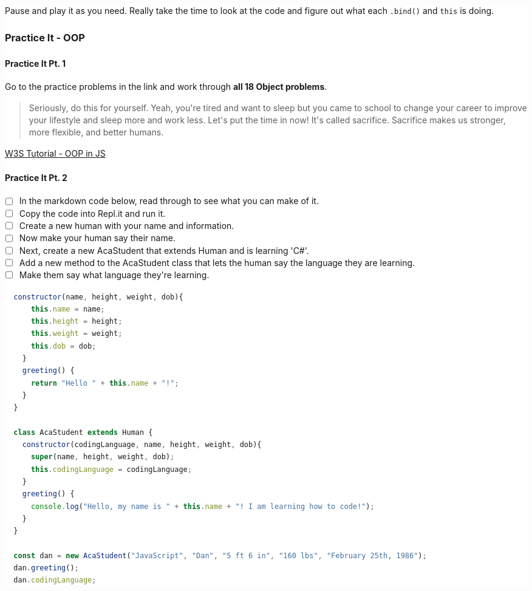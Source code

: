 Pause and play it as you need. Really take the time to look at the code and figure out what each `.bind()` and `this` is doing.

<iframe width="655" height="368" src="https://www.youtube.com/embed/PIkA60I0dKU" frameborder="0" allow="accelerometer; autoplay; clipboard-write; encrypted-media; gyroscope; picture-in-picture" allowfullscreen></iframe>

### Practice It - OOP

#### Practice It Pt. 1

Go to the practice problems in the link and work through **all 18 Object problems**.

> Seriously, do this for yourself. Yeah, you're tired and want to sleep but you came to school to change your career to improve your lifestyle and sleep more and work less. Let's put the time in now! It's called sacrifice. Sacrifice makes us stronger, more flexible, and better humans.

[W3S Tutorial - OOP in JS](https://www.w3resource.com/javascript-exercises/javascript-object-exercises.php)

#### Practice It Pt. 2

- [ ] In the markdown code below, read through to see what you can make of it.
- [ ] Copy the code into Repl.it and run it.
- [ ] Create a new human with your name and information.
- [ ] Now make your human say their name.
- [ ] Next, create a new AcaStudent that extends Human and is learning 'C#'.
- [ ] Add a new method to the AcaStudent class that lets the human say the language they are learning.
- [ ] Make them say what language they're learning.

```javascript
  constructor(name, height, weight, dob){
      this.name = name;
      this.height = height;
      this.weight = weight;
      this.dob = dob;
    }
    greeting() {
      return "Hello " + this.name + "!";
    }
  }

  class AcaStudent extends Human {
    constructor(codingLanguage, name, height, weight, dob){
      super(name, height, weight, dob);
      this.codingLanguage = codingLanguage;
    }
    greeting() {
      console.log("Hello, my name is " + this.name + "! I am learning how to code!");
    }
  }

  const dan = new AcaStudent("JavaScript", "Dan", "5 ft 6 in", "160 lbs", "February 25th, 1986");
  dan.greeting();
  dan.codingLanguage;
```

